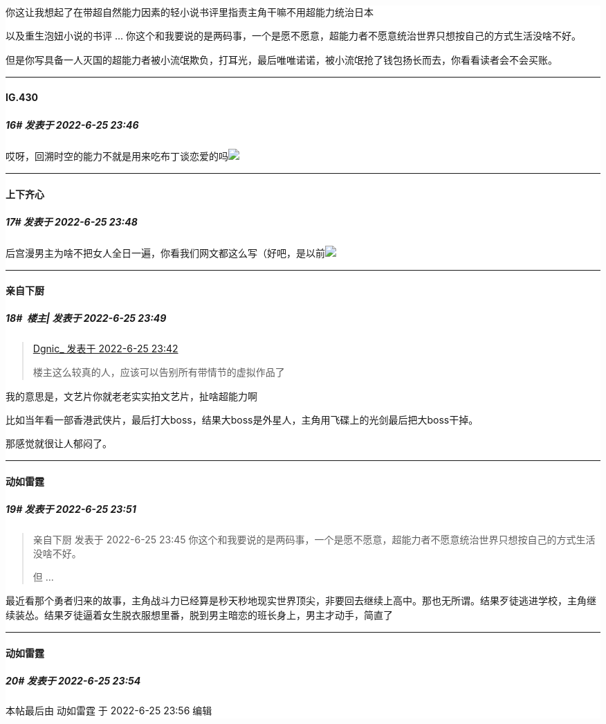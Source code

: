 你这让我想起了在带超自然能力因素的轻小说书评里指责主角干嘛不用超能力统治日本

以及重生泡妞小说的书评 ...</blockquote>
你这个和我要说的是两码事，一个是愿不愿意，超能力者不愿意统治世界只想按自己的方式生活没啥不好。

但是你写具备一人灭国的超能力者被小流氓欺负，打耳光，最后唯唯诺诺，被小流氓抢了钱包扬长而去，你看看读者会不会买账。

*****

####  IG.430  
##### 16#       发表于 2022-6-25 23:46

哎呀，回溯时空的能力不就是用来吃布丁谈恋爱的吗<img src="https://static.saraba1st.com/image/smiley/face2017/033.png" referrerpolicy="no-referrer">

*****

####  上下齐心  
##### 17#       发表于 2022-6-25 23:48

后宫漫男主为啥不把女人全日一遍，你看我们网文都这么写（好吧，是以前<img src="https://static.saraba1st.com/image/smiley/face2017/066.png" referrerpolicy="no-referrer">

*****

####  亲自下厨  
##### 18#         楼主| 发表于 2022-6-25 23:49

<blockquote><a href="httphttps://bbs.saraba1st.com/2b/forum.php?mod=redirect&amp;goto=findpost&amp;pid=56415113&amp;ptid=2077926" target="_blank">Dgnic_ 发表于 2022-6-25 23:42</a>

楼主这么较真的人，应该可以告别所有带情节的虚拟作品了</blockquote>
我的意思是，文艺片你就老老实实拍文艺片，扯啥超能力啊

比如当年看一部香港武侠片，最后打大boss，结果大boss是外星人，主角用飞碟上的光剑最后把大boss干掉。

那感觉就很让人郁闷了。

*****

####  动如雷霆  
##### 19#       发表于 2022-6-25 23:51

<blockquote>亲自下厨 发表于 2022-6-25 23:45
你这个和我要说的是两码事，一个是愿不愿意，超能力者不愿意统治世界只想按自己的方式生活没啥不好。

但 ...</blockquote>
最近看那个勇者归来的故事，主角战斗力已经算是秒天秒地现实世界顶尖，非要回去继续上高中。那也无所谓。结果歹徒逃进学校，主角继续装怂。结果歹徒逼着女生脱衣服想里番，脱到男主暗恋的班长身上，男主才动手，简直了

*****

####  动如雷霆  
##### 20#       发表于 2022-6-25 23:54

 本帖最后由 动如雷霆 于 2022-6-25 23:56 编辑 

